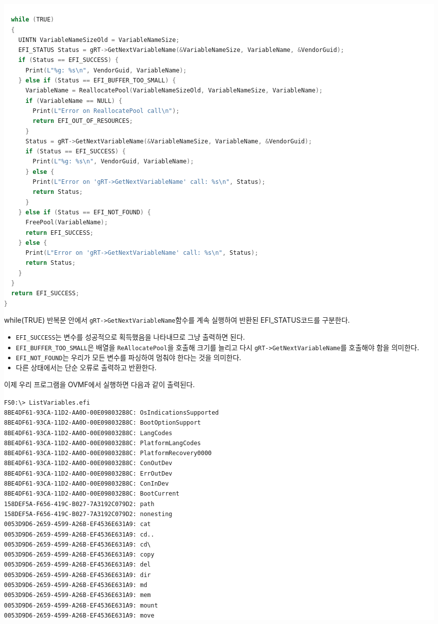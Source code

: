 ```c

  while (TRUE)
  {
    UINTN VariableNameSizeOld = VariableNameSize;
    EFI_STATUS Status = gRT->GetNextVariableName(&VariableNameSize, VariableName, &VendorGuid);
    if (Status == EFI_SUCCESS) {
      Print(L"%g: %s\n", VendorGuid, VariableName);
    } else if (Status == EFI_BUFFER_TOO_SMALL) {
      VariableName = ReallocatePool(VariableNameSizeOld, VariableNameSize, VariableName);
      if (VariableName == NULL) {
        Print(L"Error on ReallocatePool call\n");
        return EFI_OUT_OF_RESOURCES;
      }
      Status = gRT->GetNextVariableName(&VariableNameSize, VariableName, &VendorGuid);
      if (Status == EFI_SUCCESS) {
        Print(L"%g: %s\n", VendorGuid, VariableName);
      } else {
        Print(L"Error on 'gRT->GetNextVariableName' call: %s\n", Status);
        return Status;
      }
    } else if (Status == EFI_NOT_FOUND) {
      FreePool(VariableName);
      return EFI_SUCCESS;
    } else {
      Print(L"Error on 'gRT->GetNextVariableName' call: %s\n", Status);
      return Status;
    }
  }
  return EFI_SUCCESS;
}
```

while(TRUE) 반복문 안에서 `gRT->GetNextVariableName`함수를 계속 실행하여 반환된 EFI\_STATUS코드를 구분한다.

* `EFI_SUCCESS`는 변수를 성공적으로 획득했음을 나타내므로 그냥 출력하면 된다.
* `EFI_BUFFER_TOO_SMALL`은 배열을 `ReAllocatePool`을 호출해 크기를 늘리고 다시 `gRT->GetNextVariableName`를 호출해야 함을 의미한다.
* `EFI_NOT_FOUND`는 우리가 모든 변수를 파싱하여 멈춰야 한다는 것을 의미한다.
* 다른 상태에서는 단순 오류로 출력하고 반환한다.

이제 우리 프로그램을 OVMF에서 실행하면 다음과 같이 출력된다.

```
FS0:\> ListVariables.efi
8BE4DF61-93CA-11D2-AA0D-00E098032B8C: OsIndicationsSupported
8BE4DF61-93CA-11D2-AA0D-00E098032B8C: BootOptionSupport
8BE4DF61-93CA-11D2-AA0D-00E098032B8C: LangCodes
8BE4DF61-93CA-11D2-AA0D-00E098032B8C: PlatformLangCodes
8BE4DF61-93CA-11D2-AA0D-00E098032B8C: PlatformRecovery0000
8BE4DF61-93CA-11D2-AA0D-00E098032B8C: ConOutDev
8BE4DF61-93CA-11D2-AA0D-00E098032B8C: ErrOutDev
8BE4DF61-93CA-11D2-AA0D-00E098032B8C: ConInDev
8BE4DF61-93CA-11D2-AA0D-00E098032B8C: BootCurrent
158DEF5A-F656-419C-B027-7A3192C079D2: path
158DEF5A-F656-419C-B027-7A3192C079D2: nonesting
0053D9D6-2659-4599-A26B-EF4536E631A9: cat
0053D9D6-2659-4599-A26B-EF4536E631A9: cd..
0053D9D6-2659-4599-A26B-EF4536E631A9: cd\
0053D9D6-2659-4599-A26B-EF4536E631A9: copy
0053D9D6-2659-4599-A26B-EF4536E631A9: del
0053D9D6-2659-4599-A26B-EF4536E631A9: dir
0053D9D6-2659-4599-A26B-EF4536E631A9: md
0053D9D6-2659-4599-A26B-EF4536E631A9: mem
0053D9D6-2659-4599-A26B-EF4536E631A9: mount
0053D9D6-2659-4599-A26B-EF4536E631A9: move
```